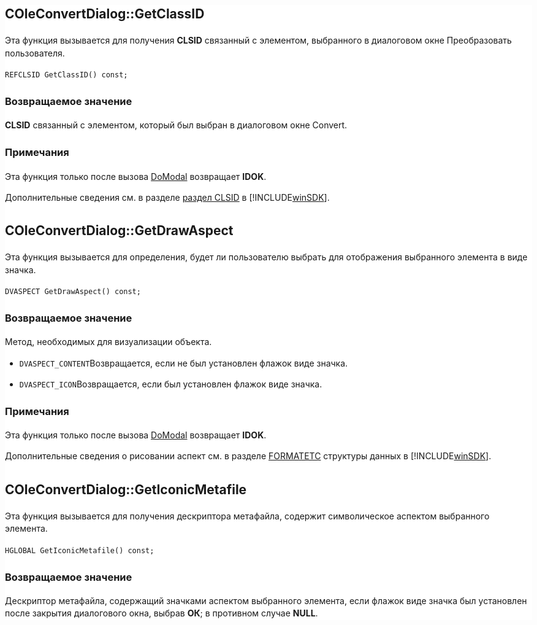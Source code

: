 ##  <a name="getclassid"></a>COleConvertDialog::GetClassID  
 Эта функция вызывается для получения **CLSID** связанный с элементом, выбранного в диалоговом окне Преобразовать пользователя.  
  
```  
REFCLSID GetClassID() const;  
```  
  
### <a name="return-value"></a>Возвращаемое значение  
 **CLSID** связанный с элементом, который был выбран в диалоговом окне Convert.  
  
### <a name="remarks"></a>Примечания  
 Эта функция только после вызова [DoModal](#domodal) возвращает **IDOK**.  
  
 Дополнительные сведения см. в разделе [раздел CLSID](http://msdn.microsoft.com/library/windows/desktop/ms691424) в [!INCLUDE[winSDK](../../atl/includes/winsdk_md.md)].  
  
##  <a name="getdrawaspect"></a>COleConvertDialog::GetDrawAspect  
 Эта функция вызывается для определения, будет ли пользователю выбрать для отображения выбранного элемента в виде значка.  
  
```  
DVASPECT GetDrawAspect() const;  
```  
  
### <a name="return-value"></a>Возвращаемое значение  
 Метод, необходимых для визуализации объекта.  
  
- `DVASPECT_CONTENT`Возвращается, если не был установлен флажок виде значка.  
  
- `DVASPECT_ICON`Возвращается, если был установлен флажок виде значка.  
  
### <a name="remarks"></a>Примечания  
 Эта функция только после вызова [DoModal](#domodal) возвращает **IDOK**.  
  
 Дополнительные сведения о рисовании аспект см. в разделе [FORMATETC](http://msdn.microsoft.com/library/windows/desktop/ms682177) структуры данных в [!INCLUDE[winSDK](../../atl/includes/winsdk_md.md)].  
  
##  <a name="geticonicmetafile"></a>COleConvertDialog::GetIconicMetafile  
 Эта функция вызывается для получения дескриптора метафайла, содержит символическое аспектом выбранного элемента.  
  
```  
HGLOBAL GetIconicMetafile() const;  
```  
  
### <a name="return-value"></a>Возвращаемое значение  
 Дескриптор метафайла, содержащий значками аспектом выбранного элемента, если флажок виде значка был установлен после закрытия диалогового окна, выбрав **ОК**; в противном случае **NULL**.  
  